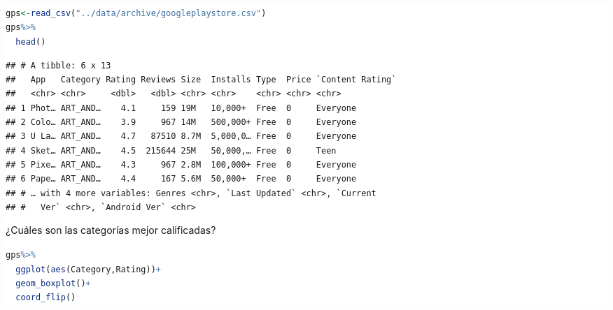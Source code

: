 ``` r
gps<-read_csv("../data/archive/googleplaystore.csv")
gps%>%
  head()
```

    ## # A tibble: 6 x 13
    ##   App   Category Rating Reviews Size  Installs Type  Price `Content Rating`
    ##   <chr> <chr>     <dbl>   <dbl> <chr> <chr>    <chr> <chr> <chr>           
    ## 1 Phot… ART_AND…    4.1     159 19M   10,000+  Free  0     Everyone        
    ## 2 Colo… ART_AND…    3.9     967 14M   500,000+ Free  0     Everyone        
    ## 3 U La… ART_AND…    4.7   87510 8.7M  5,000,0… Free  0     Everyone        
    ## 4 Sket… ART_AND…    4.5  215644 25M   50,000,… Free  0     Teen            
    ## 5 Pixe… ART_AND…    4.3     967 2.8M  100,000+ Free  0     Everyone        
    ## 6 Pape… ART_AND…    4.4     167 5.6M  50,000+  Free  0     Everyone        
    ## # … with 4 more variables: Genres <chr>, `Last Updated` <chr>, `Current
    ## #   Ver` <chr>, `Android Ver` <chr>

¿Cuáles son las categorías mejor calificadas?

``` r
gps%>%
  ggplot(aes(Category,Rating))+
  geom_boxplot()+
  coord_flip()
```
